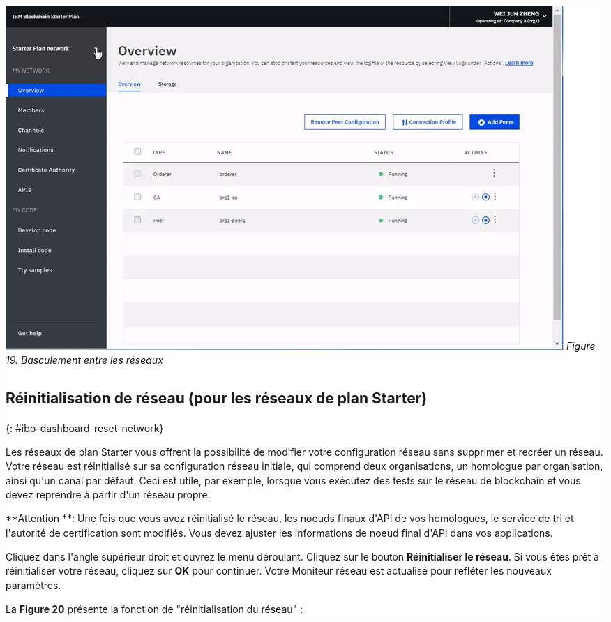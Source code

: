 ![Basculement entre les réseaux](images/switch_network.gif "Basculement entre les réseaux")
*Figure 19. Basculement entre les réseaux*


## Réinitialisation de réseau (pour les réseaux de plan Starter)
{: #ibp-dashboard-reset-network}

Les réseaux de plan Starter vous offrent la possibilité de modifier votre configuration réseau sans supprimer et recréer un réseau. Votre réseau est réinitialisé sur sa configuration réseau initiale, qui comprend deux organisations, un homologue par organisation, ainsi qu'un canal par défaut. Ceci est utile, par exemple, lorsque vous exécutez des tests sur le réseau de blockchain et vous devez reprendre à partir d'un réseau propre.

**Attention **: Une fois que vous avez réinitialisé le réseau, les noeuds finaux d'API de vos homologues, le service de tri et l'autorité de certification sont modifiés. Vous devez ajuster les informations de noeud final d'API dans vos applications.

Cliquez dans l'angle supérieur droit et ouvrez le menu déroulant. Cliquez sur le bouton **Réinitialiser le réseau**. Si vous êtes prêt à réinitialiser votre réseau, cliquez sur **OK** pour continuer. Votre Moniteur réseau est actualisé pour refléter les nouveaux paramètres.

La **Figure 20** présente la fonction de "réinitialisation du réseau" :
